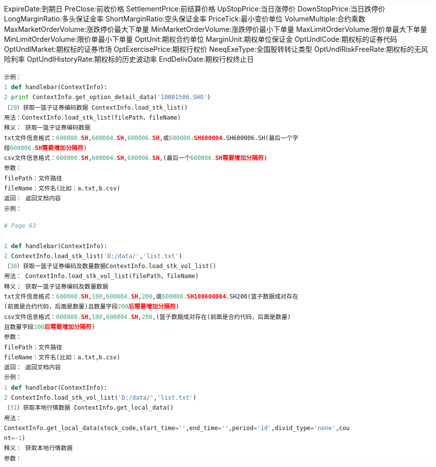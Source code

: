 ExpireDate:到期日
PreClose:前收价格
SettlementPrice:前结算价格
UpStopPrice:当日涨停价
DownStopPrice:当日跌停价
LongMarginRatio:多头保证金率
ShortMarginRatio:空头保证金率
PriceTick:最小变价单位
VolumeMultiple:合约乘数
MaxMarketOrderVolume:涨跌停价最大下单量
MinMarketOrderVolume:涨跌停价最小下单量
MaxLimitOrderVolume:限价单最大下单量
MinLimitOrderVolume:限价单最小下单量
OptUnit:期权合约单位
MarginUnit:期权单位保证金
OptUndlCode:期权标的证券代码
OptUndlMarket:期权标的证券市场
OptExercisePrice:期权行权价
NeeqExeType:全国股转转让类型
OptUndlRiskFreeRate:期权标的无风险利率
OptUndlHistoryRate:期权标的历史波动率
EndDelivDate:期权行权终止日

```python
示例：
1 def handlebar(ContextInfo):
2 print ContextInfo.get_option_detail_data('10001506.SHO')
（29）获取一篮子证券编码数据 ContextInfo.load_stk_list()
用法：ContextInfo.load_stk_list(filePath，fileName)
释义： 获取一篮子证券编码数据
txt文件信息格式：600000.SH,600004.SH,600006.SH,或600000.SH600004.SH600006.SH(最后一个字
段600006.SH需要增加分隔符)
csv文件信息格式：600000.SH,600004.SH,600006.SH,(最后一个600006.SH需要增加分隔符)
参数：
filePath：文件路径
fileName：文件名(比如：a.txt,b.csv)
返回： 返回文档内容
示例：
```

```python
# Page 63

1 def handlebar(ContextInfo):
2 ContextInfo.load_stk_list('D:/data/','list.txt')
（30）获取一篮子证券编码及数量数据ContextInfo.load_stk_vol_list()
用法： ContextInfo.load_stk_vol_list(filePath，fileName)
释义： 获取一篮子证券编码及数量数据
txt文件信息格式：600000.SH,100,600004.SH,200,或600000.SH100600004.SH200(篮子数据成对存在
(前面是合约代码，后面是数量)且数量字段200后需要增加分隔符)
csv文件信息格式：600000.SH,100,600004.SH,200,(篮子数据成对存在(前面是合约代码，后面是数量)
且数量字段200后需要增加分隔符)
参数：
filePath：文件路径
fileName：文件名(比如：a.txt,b.csv)
返回： 返回文档内容
示例：
1 def handlebar(ContextInfo):
2 ContextInfo.load_stk_vol_list('D:/data/','list.txt')
（31）获取本地行情数据 ContextInfo.get_local_data()
用法：
ContextInfo.get_local_data(stock_code,start_time='',end_time='',period='1d',divid_type='none',cou
nt=-1)
释义： 获取本地行情数据
参数：
```
